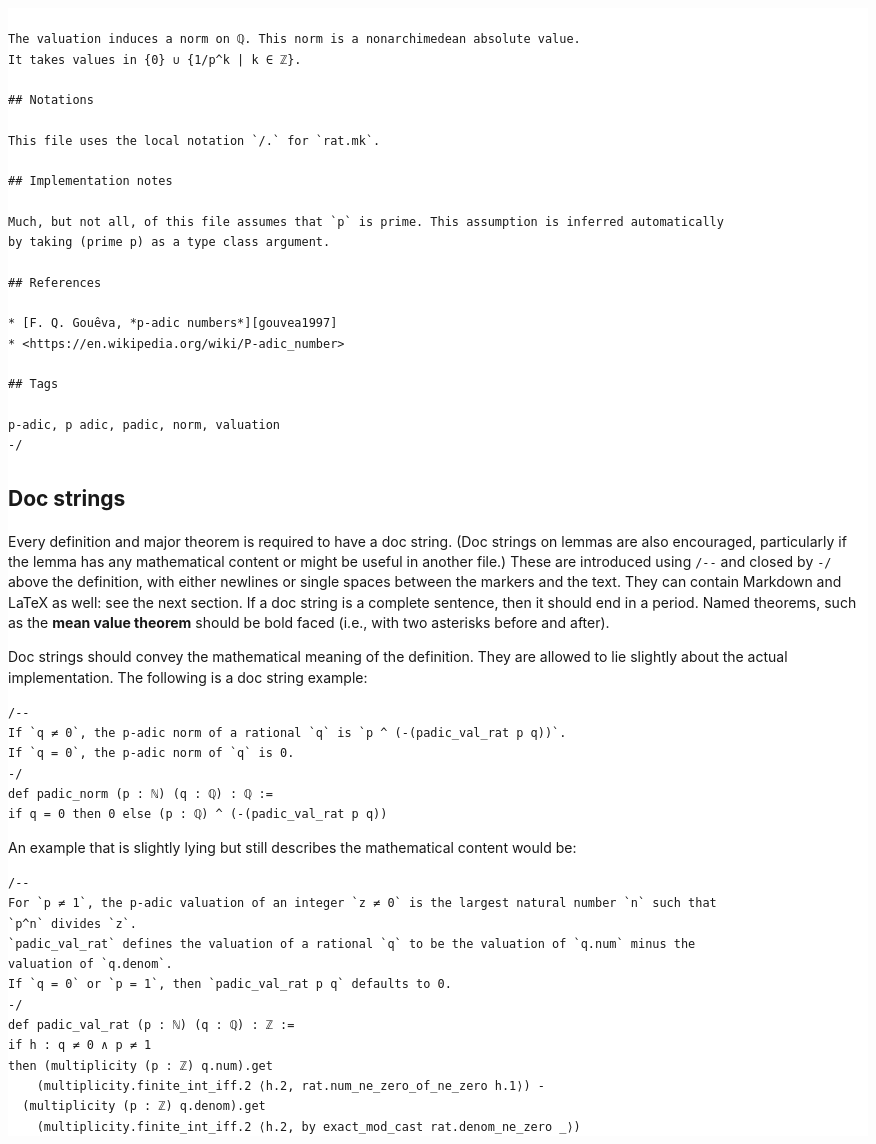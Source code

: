 ```lean

The valuation induces a norm on ℚ. This norm is a nonarchimedean absolute value.
It takes values in {0} ∪ {1/p^k | k ∈ ℤ}.

## Notations

This file uses the local notation `/.` for `rat.mk`.

## Implementation notes

Much, but not all, of this file assumes that `p` is prime. This assumption is inferred automatically
by taking (prime p) as a type class argument.

## References

* [F. Q. Gouêva, *p-adic numbers*][gouvea1997]
* <https://en.wikipedia.org/wiki/P-adic_number>

## Tags

p-adic, p adic, padic, norm, valuation
-/
```

## Doc strings

Every definition and major theorem is required to have a doc string.
(Doc strings on lemmas are also encouraged, particularly if the lemma has any mathematical content
or might be useful in another file.)
These are introduced using `/--` and closed by `-/` above the definition, with either newlines or
single spaces between the markers and the text.
They can contain Markdown and LaTeX as well: see the next section. If a doc string is a complete
sentence, then it should end in a period. Named theorems, such as the **mean value theorem** should be bold faced (i.e., with
two asterisks before and after).

Doc strings should convey the mathematical meaning of the definition. They are allowed to lie
slightly about the actual implementation. The following is a doc string example:

```lean
/--
If `q ≠ 0`, the p-adic norm of a rational `q` is `p ^ (-(padic_val_rat p q))`.
If `q = 0`, the p-adic norm of `q` is 0.
-/
def padic_norm (p : ℕ) (q : ℚ) : ℚ :=
if q = 0 then 0 else (p : ℚ) ^ (-(padic_val_rat p q))
```

An example that is slightly lying but still describes the mathematical content would be:

```lean
/--
For `p ≠ 1`, the p-adic valuation of an integer `z ≠ 0` is the largest natural number `n` such that
`p^n` divides `z`.
`padic_val_rat` defines the valuation of a rational `q` to be the valuation of `q.num` minus the
valuation of `q.denom`.
If `q = 0` or `p = 1`, then `padic_val_rat p q` defaults to 0.
-/
def padic_val_rat (p : ℕ) (q : ℚ) : ℤ :=
if h : q ≠ 0 ∧ p ≠ 1
then (multiplicity (p : ℤ) q.num).get
    (multiplicity.finite_int_iff.2 ⟨h.2, rat.num_ne_zero_of_ne_zero h.1⟩) -
  (multiplicity (p : ℤ) q.denom).get
    (multiplicity.finite_int_iff.2 ⟨h.2, by exact_mod_cast rat.denom_ne_zero _⟩)
```